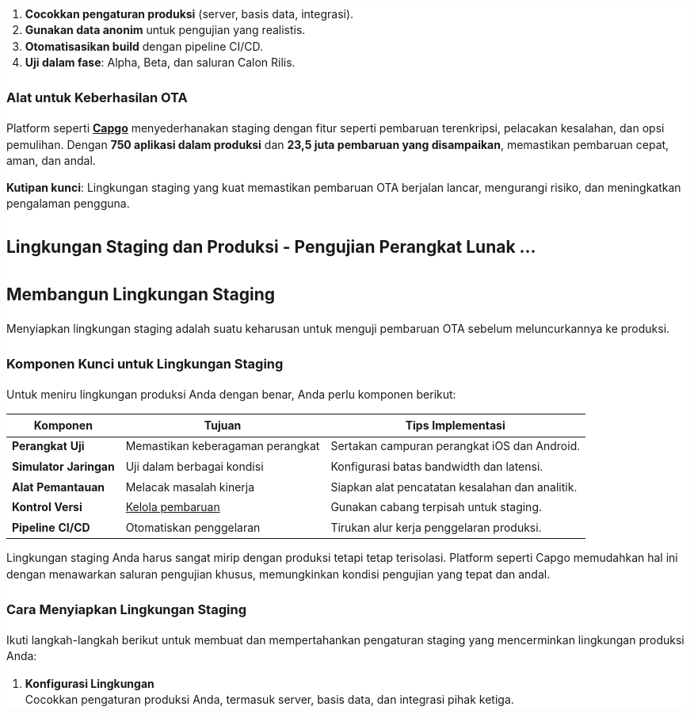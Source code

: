 1.  **Cocokkan pengaturan produksi** (server, basis data, integrasi).
2.  **Gunakan data anonim** untuk pengujian yang realistis.
3.  **Otomatisasikan build** dengan pipeline CI/CD.
4.  **Uji dalam fase**: Alpha, Beta, dan saluran Calon Rilis.

### Alat untuk Keberhasilan OTA

Platform seperti **[Capgo](https://capgo.app/)** menyederhanakan staging dengan fitur seperti pembaruan terenkripsi, pelacakan kesalahan, dan opsi pemulihan. Dengan **750 aplikasi dalam produksi** dan **23,5 juta pembaruan yang disampaikan**, memastikan pembaruan cepat, aman, dan andal.

**Kutipan kunci**: Lingkungan staging yang kuat memastikan pembaruan OTA berjalan lancar, mengurangi risiko, dan meningkatkan pengalaman pengguna.

## Lingkungan Staging dan Produksi - Pengujian Perangkat Lunak ...

<iframe src="https://www.youtube.com/embed/HN8D8IHLb9s" aria-label="YouTube video player" frameborder="0" allow="accelerometer; autoplay; clipboard-write; encrypted-media; gyroscope; picture-in-picture; web-share" referrerpolicy="strict-origin-when-cross-origin" style="width: 100%; height: 500px;" allowfullscreen></iframe>

## Membangun Lingkungan Staging

Menyiapkan lingkungan staging adalah suatu keharusan untuk menguji pembaruan OTA sebelum meluncurkannya ke produksi.

### Komponen Kunci untuk Lingkungan Staging

Untuk meniru lingkungan produksi Anda dengan benar, Anda perlu komponen berikut:

| Komponen | Tujuan | Tips Implementasi |
| --- | --- | --- |
| **Perangkat Uji** | Memastikan keberagaman perangkat | Sertakan campuran perangkat iOS dan Android. |
| **Simulator Jaringan** | Uji dalam berbagai kondisi | Konfigurasi batas bandwidth dan latensi. |
| **Alat Pemantauan** | Melacak masalah kinerja | Siapkan alat pencatatan kesalahan dan analitik. |
| **Kontrol Versi** | [Kelola pembaruan](https://capgo.app/docs/plugin/cloud-mode/manual-update/) | Gunakan cabang terpisah untuk staging. |
| **Pipeline CI/CD** | Otomatiskan penggelaran | Tirukan alur kerja penggelaran produksi. |

Lingkungan staging Anda harus sangat mirip dengan produksi tetapi tetap terisolasi. Platform seperti Capgo memudahkan hal ini dengan menawarkan saluran pengujian khusus, memungkinkan kondisi pengujian yang tepat dan andal.

### Cara Menyiapkan Lingkungan Staging

Ikuti langkah-langkah berikut untuk membuat dan mempertahankan pengaturan staging yang mencerminkan lingkungan produksi Anda:

1.  **Konfigurasi Lingkungan**  
    Cocokkan pengaturan produksi Anda, termasuk server, basis data, dan integrasi pihak ketiga.
    